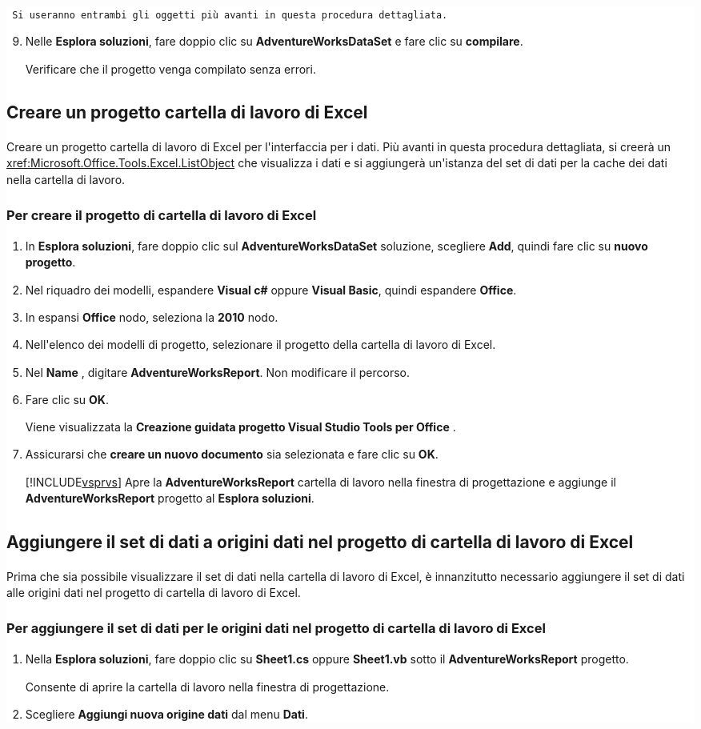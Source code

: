      Si useranno entrambi gli oggetti più avanti in questa procedura dettagliata.

9. Nelle **Esplora soluzioni**, fare doppio clic su **AdventureWorksDataSet** e fare clic su **compilare**.

     Verificare che il progetto venga compilato senza errori.

## <a name="create-an-excel-workbook-project"></a>Creare un progetto cartella di lavoro di Excel
 Creare un progetto cartella di lavoro di Excel per l'interfaccia per i dati. Più avanti in questa procedura dettagliata, si creerà un <xref:Microsoft.Office.Tools.Excel.ListObject> che visualizza i dati e si aggiungerà un'istanza del set di dati per la cache dei dati nella cartella di lavoro.

### <a name="to-create-the-excel-workbook-project"></a>Per creare il progetto di cartella di lavoro di Excel

1. In **Esplora soluzioni**, fare doppio clic sul **AdventureWorksDataSet** soluzione, scegliere **Add**, quindi fare clic su **nuovo progetto**.

2. Nel riquadro dei modelli, espandere **Visual c#** oppure **Visual Basic**, quindi espandere **Office**.

3. In espansi **Office** nodo, seleziona la **2010** nodo.

4. Nell'elenco dei modelli di progetto, selezionare il progetto della cartella di lavoro di Excel.

5. Nel **Name** , digitare **AdventureWorksReport**. Non modificare il percorso.

6. Fare clic su **OK**.

     Viene visualizzata la **Creazione guidata progetto Visual Studio Tools per Office** .

7. Assicurarsi che **creare un nuovo documento** sia selezionata e fare clic su **OK**.

     [!INCLUDE[vsprvs](../sharepoint/includes/vsprvs-md.md)] Apre la **AdventureWorksReport** cartella di lavoro nella finestra di progettazione e aggiunge il **AdventureWorksReport** progetto al **Esplora soluzioni**.

## <a name="add-the-dataset-to-data-sources-in-the-excel-workbook-project"></a>Aggiungere il set di dati a origini dati nel progetto di cartella di lavoro di Excel
 Prima che sia possibile visualizzare il set di dati nella cartella di lavoro di Excel, è innanzitutto necessario aggiungere il set di dati alle origini dati nel progetto di cartella di lavoro di Excel.

### <a name="to-add-the-dataset-to-the-data-sources-in-the-excel-workbook-project"></a>Per aggiungere il set di dati per le origini dati nel progetto di cartella di lavoro di Excel

1. Nella **Esplora soluzioni**, fare doppio clic su **Sheet1.cs** oppure **Sheet1.vb** sotto il **AdventureWorksReport** progetto.

     Consente di aprire la cartella di lavoro nella finestra di progettazione.

2. Scegliere **Aggiungi nuova origine dati** dal menu **Dati**.

